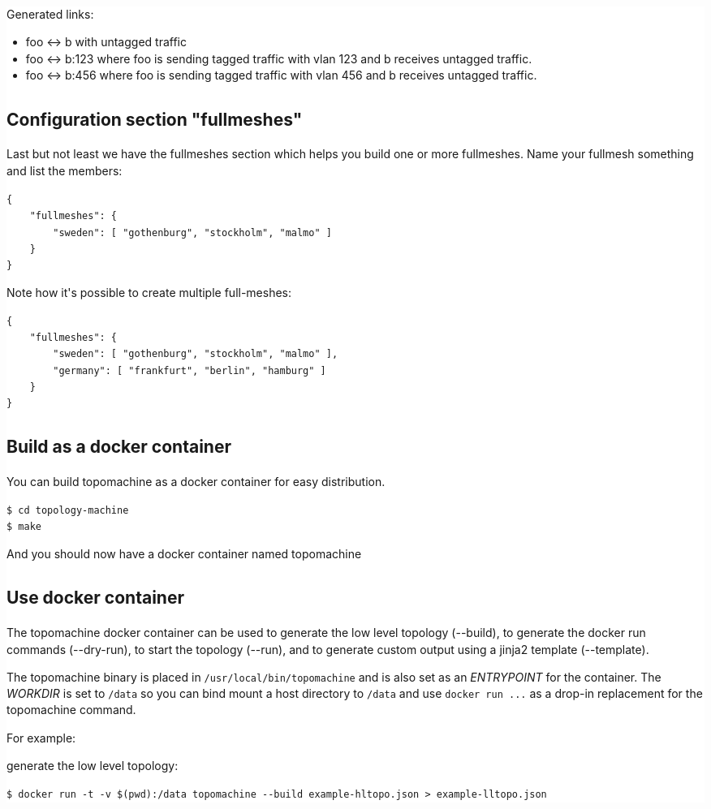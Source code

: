  Generated links:

 * foo <-> b with untagged traffic
 * foo <-> b:123 where foo is sending tagged traffic with vlan 123 and b receives untagged traffic.
 * foo <-> b:456 where foo is sending tagged traffic with vlan 456 and b receives untagged traffic.
 
Configuration section "fullmeshes"
----------------------------------
Last but not least we have the fullmeshes section which helps you build one or
more fullmeshes. Name your fullmesh something and list the members:

```
{
	"fullmeshes": {
		"sweden": [ "gothenburg", "stockholm", "malmo" ]
	}
}
```
Note how it's possible to create multiple full-meshes:
```
{
	"fullmeshes": {
		"sweden": [ "gothenburg", "stockholm", "malmo" ],
		"germany": [ "frankfurt", "berlin", "hamburg" ]
	}
}
```

Build as a docker container
---------------------------
You can build topomachine as a docker container for easy distribution.

```
$ cd topology-machine
$ make
```

And you should now have a docker container named topomachine

Use docker container
--------------------
The topomachine docker container can be used to generate the low level topology 
(--build), to generate the docker run commands (--dry-run), to start the 
topology (--run), and to generate custom output using a jinja2 template 
(--template).

The topomachine binary is placed in `/usr/local/bin/topomachine` and is also set
as an *ENTRYPOINT* for the container. The *WORKDIR* is set to `/data` so you can
bind mount a host directory to `/data` and use `docker run ...` as a drop-in
replacement for the topomachine command.

For example:

generate the low level topology:
```
$ docker run -t -v $(pwd):/data topomachine --build example-hltopo.json > example-lltopo.json
```

